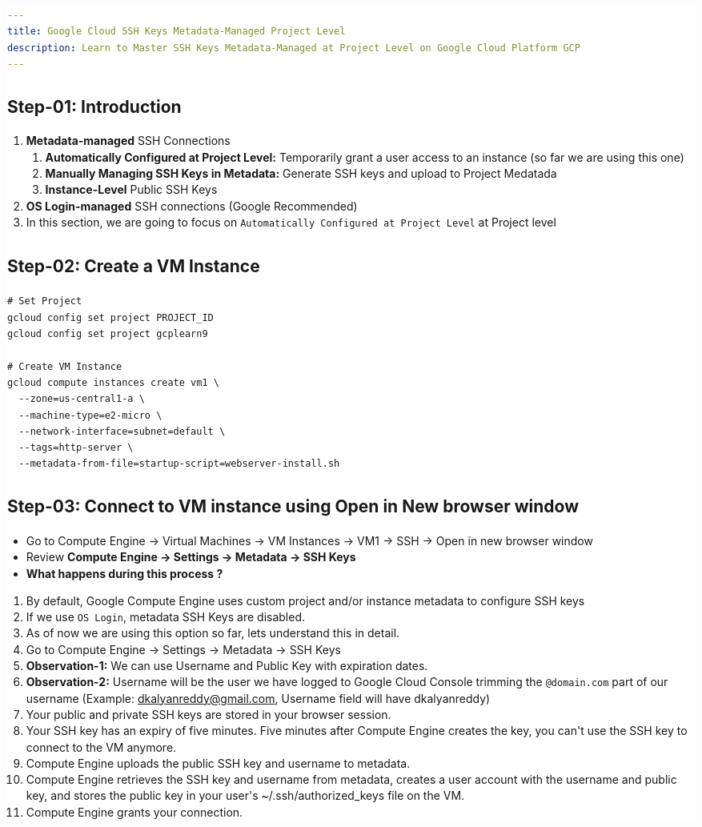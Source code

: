 ```yaml
---
title: Google Cloud SSH Keys Metadata-Managed Project Level
description: Learn to Master SSH Keys Metadata-Managed at Project Level on Google Cloud Platform GCP
---
```


## Step-01: Introduction
1. **Metadata-managed** SSH Connections
   1. **Automatically Configured at Project Level:** Temporarily grant a user access to an instance (so far we are using this one)
   2. **Manually Managing SSH Keys in Metadata:** Generate SSH keys and upload to Project Medatada
   3. **Instance-Level** Public SSH Keys
2. **OS Login-managed** SSH connections (Google Recommended)
3. In this section, we are going to focus on `Automatically Configured at Project Level` at Project level

## Step-02: Create a VM Instance
```t
# Set Project
gcloud config set project PROJECT_ID
gcloud config set project gcplearn9

# Create VM Instance
gcloud compute instances create vm1 \
  --zone=us-central1-a \
  --machine-type=e2-micro \
  --network-interface=subnet=default \
  --tags=http-server \
  --metadata-from-file=startup-script=webserver-install.sh 
```
## Step-03: Connect to VM instance using Open in New browser window
- Go to Compute Engine -> Virtual Machines -> VM Instances -> VM1 -> SSH -> Open in new browser window
- Review **Compute Engine -> Settings -> Metadata -> SSH Keys**
- **What happens during this process ?**
1. By default, Google Compute Engine uses custom project and/or instance metadata to configure SSH keys 
2. If we use `OS Login`, metadata SSH Keys are disabled. 
3. As of now we are using this option so far, lets understand this in detail.
4. Go to Compute Engine -> Settings -> Metadata -> SSH Keys
  1. **Observation-1:** We can use Username and Public Key with expiration dates.
  2. **Observation-2:** Username will be the user we have logged to Google Cloud Console trimming the `@domain.com` part of our username (Example: dkalyanreddy@gmail.com, Username field will have dkalyanreddy)
5. Your public and private SSH keys are stored in your browser session.
6. Your SSH key has an expiry of five minutes. Five minutes after Compute Engine creates the key, you can't use the SSH key to connect to the VM anymore.
7. Compute Engine uploads the public SSH key and username to metadata.
8. Compute Engine retrieves the SSH key and username from metadata, creates a user account with the username and public key, and stores the public key in your user's ~/.ssh/authorized_keys file on the VM.
9. Compute Engine grants your connection.
